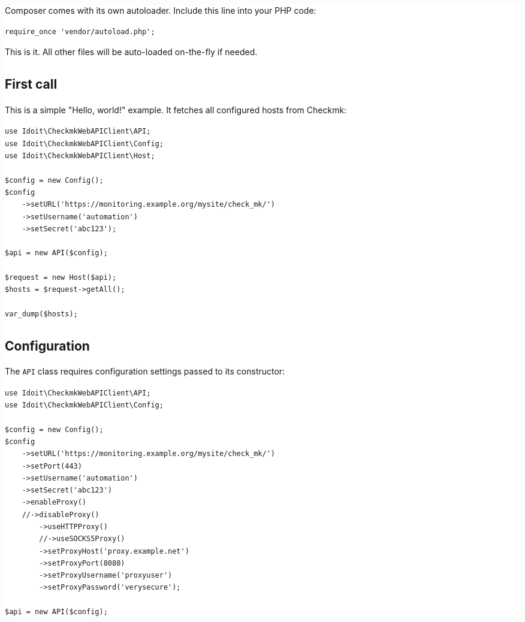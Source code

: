 Composer comes with its own autoloader. Include this line into your PHP code:

~~~ {.php}
require_once 'vendor/autoload.php';
~~~

This is it. All other files will be auto-loaded on-the-fly if needed.

## First call

This is a simple "Hello, world!" example. It fetches all configured hosts from Checkmk:

~~~ {.php}
use Idoit\CheckmkWebAPIClient\API;
use Idoit\CheckmkWebAPIClient\Config;
use Idoit\CheckmkWebAPIClient\Host;

$config = new Config();
$config
    ->setURL('https://monitoring.example.org/mysite/check_mk/')
    ->setUsername('automation')
    ->setSecret('abc123');

$api = new API($config);

$request = new Host($api);
$hosts = $request->getAll();

var_dump($hosts);
~~~

## Configuration

The `API` class requires configuration settings passed to its constructor:

~~~ {.php}
use Idoit\CheckmkWebAPIClient\API;
use Idoit\CheckmkWebAPIClient\Config;

$config = new Config();
$config
    ->setURL('https://monitoring.example.org/mysite/check_mk/')
    ->setPort(443)
    ->setUsername('automation')
    ->setSecret('abc123')
    ->enableProxy()
    //->disableProxy()
        ->useHTTPProxy()
        //->useSOCKS5Proxy()
        ->setProxyHost('proxy.example.net')
        ->setProxyPort(8080)
        ->setProxyUsername('proxyuser')
        ->setProxyPassword('verysecure');

$api = new API($config);
~~~
